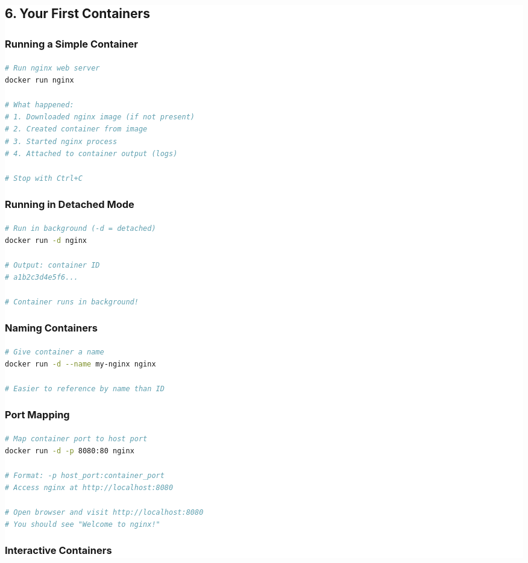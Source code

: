 
## 6. Your First Containers

### Running a Simple Container

```bash
# Run nginx web server
docker run nginx

# What happened:
# 1. Downloaded nginx image (if not present)
# 2. Created container from image
# 3. Started nginx process
# 4. Attached to container output (logs)

# Stop with Ctrl+C
```

### Running in Detached Mode

```bash
# Run in background (-d = detached)
docker run -d nginx

# Output: container ID
# a1b2c3d4e5f6...

# Container runs in background!
```

### Naming Containers

```bash
# Give container a name
docker run -d --name my-nginx nginx

# Easier to reference by name than ID
```

### Port Mapping

```bash
# Map container port to host port
docker run -d -p 8080:80 nginx

# Format: -p host_port:container_port
# Access nginx at http://localhost:8080

# Open browser and visit http://localhost:8080
# You should see "Welcome to nginx!"
```

### Interactive Containers
